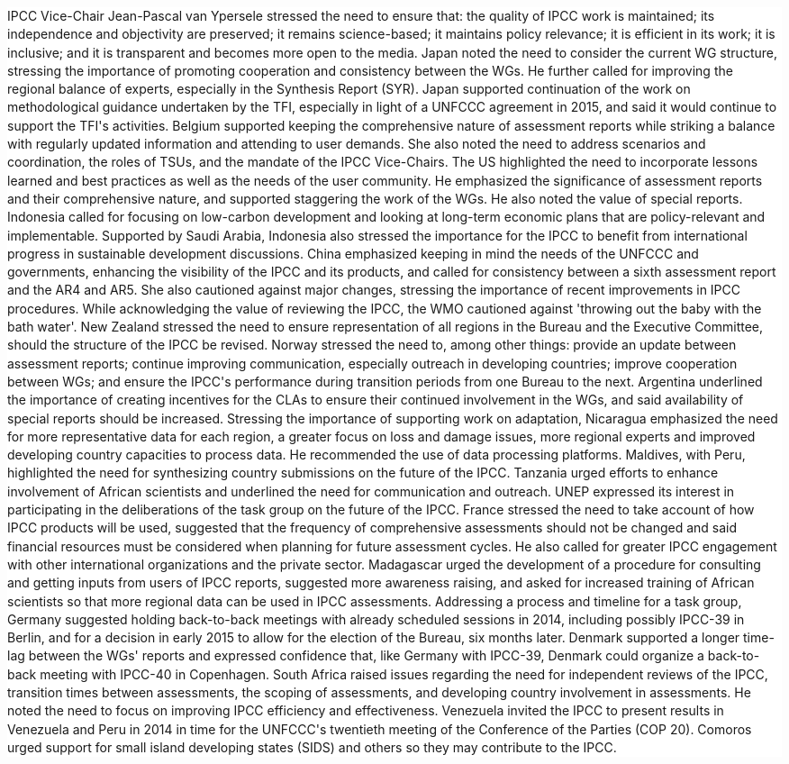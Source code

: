IPCC Vice-Chair Jean-Pascal van Ypersele stressed the need to ensure that: the quality of IPCC work is maintained; its independence and objectivity are preserved; it remains science-based; it maintains policy relevance; it is efficient in its work; it is inclusive; and it is transparent and becomes more open to the media. Japan noted the need to consider the current WG structure, stressing the importance of promoting cooperation and consistency between the WGs. He further called for improving the regional balance of experts, especially in the Synthesis Report (SYR). Japan supported continuation of the work on methodological guidance undertaken by the TFI, especially in light of a UNFCCC agreement in 2015, and said it would continue to support the TFI's activities. Belgium supported keeping the comprehensive nature of assessment reports while striking a balance with regularly updated information and attending to user demands. She also noted the need to address scenarios and coordination, the roles of TSUs, and the mandate of the IPCC Vice-Chairs. The US highlighted the need to incorporate lessons learned and best practices as well as the needs of the user community. He emphasized the significance of assessment reports and their comprehensive nature, and supported staggering the work of the WGs. He also noted the value of special reports. Indonesia called for focusing on low-carbon development and looking at long-term economic plans that are policy-relevant and implementable. Supported by Saudi Arabia, Indonesia also stressed the importance for the IPCC to benefit from international progress in sustainable development discussions. China emphasized keeping in mind the needs of the UNFCCC and governments, enhancing the visibility of the IPCC and its products, and called for consistency between a sixth assessment report and the AR4 and AR5. She also cautioned against major changes, stressing the importance of recent improvements in IPCC procedures. While acknowledging the value of reviewing the IPCC, the WMO cautioned against 'throwing out the baby with the bath water'. New Zealand stressed the need to ensure representation of all regions in the Bureau and the Executive Committee, should the structure of the IPCC be revised. Norway stressed the need to, among other things: provide an update between assessment reports; continue improving communication, especially outreach in developing countries; improve cooperation between WGs; and ensure the IPCC's performance during transition periods from one Bureau to the next. Argentina underlined the importance of creating incentives for the CLAs to ensure their continued involvement in the WGs, and said availability of special reports should be increased. Stressing the importance of supporting work on adaptation, Nicaragua emphasized the need for more representative data for each region, a greater focus on loss and damage issues, more regional experts and improved developing country capacities to process data. He recommended the use of data processing platforms. Maldives, with Peru, highlighted the need for synthesizing country submissions on the future of the IPCC. Tanzania urged efforts to enhance involvement of African scientists and underlined the need for communication and outreach. UNEP expressed its interest in participating in the deliberations of the task group on the future of the IPCC. France stressed the need to take account of how IPCC products will be used, suggested that the frequency of comprehensive assessments should not be changed and said financial resources must be considered when planning for future assessment cycles. He also called for greater IPCC engagement with other international organizations and the private sector. Madagascar urged the development of a procedure for consulting and getting inputs from users of IPCC reports, suggested more awareness raising, and asked for increased training of African scientists so that more regional data can be used in IPCC assessments. Addressing a process and timeline for a task group, Germany suggested holding back-to-back meetings with already scheduled sessions in 2014, including possibly IPCC-39 in Berlin, and for a decision in early 2015 to allow for the election of the Bureau, six months later. Denmark supported a longer time-lag between the WGs' reports and expressed confidence that, like Germany with IPCC-39, Denmark could organize a back-to-back meeting with IPCC-40 in Copenhagen. South Africa raised issues regarding the need for independent reviews of the IPCC, transition times between assessments, the scoping of assessments, and developing country involvement in assessments. He noted the need to focus on improving IPCC efficiency and effectiveness. Venezuela invited the IPCC to present results in Venezuela and Peru in 2014 in time for the UNFCCC's twentieth meeting of the Conference of the Parties (COP 20). Comoros urged support for small island developing states (SIDS) and others so they may contribute to the IPCC.

